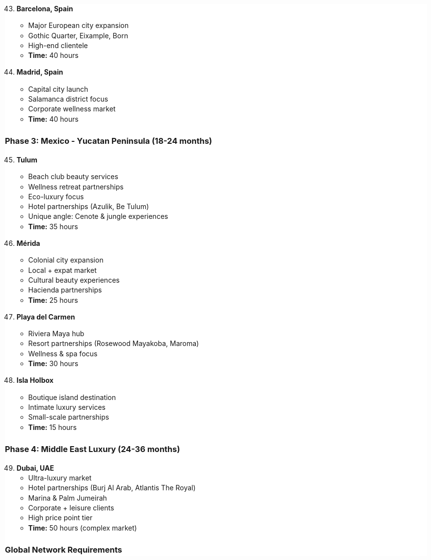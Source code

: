 43. **Barcelona, Spain**
    - Major European city expansion
    - Gothic Quarter, Eixample, Born
    - High-end clientele
    - **Time:** 40 hours

44. **Madrid, Spain**
    - Capital city launch
    - Salamanca district focus
    - Corporate wellness market
    - **Time:** 40 hours

### Phase 3: Mexico - Yucatan Peninsula (18-24 months)

45. **Tulum**
    - Beach club beauty services
    - Wellness retreat partnerships
    - Eco-luxury focus
    - Hotel partnerships (Azulik, Be Tulum)
    - Unique angle: Cenote & jungle experiences
    - **Time:** 35 hours

46. **Mérida**
    - Colonial city expansion
    - Local + expat market
    - Cultural beauty experiences
    - Hacienda partnerships
    - **Time:** 25 hours

47. **Playa del Carmen**
    - Riviera Maya hub
    - Resort partnerships (Rosewood Mayakoba, Maroma)
    - Wellness & spa focus
    - **Time:** 30 hours

48. **Isla Holbox**
    - Boutique island destination
    - Intimate luxury services
    - Small-scale partnerships
    - **Time:** 15 hours

### Phase 4: Middle East Luxury (24-36 months)

49. **Dubai, UAE**
    - Ultra-luxury market
    - Hotel partnerships (Burj Al Arab, Atlantis The Royal)
    - Marina & Palm Jumeirah
    - Corporate + leisure clients
    - High price point tier
    - **Time:** 50 hours (complex market)

### Global Network Requirements
